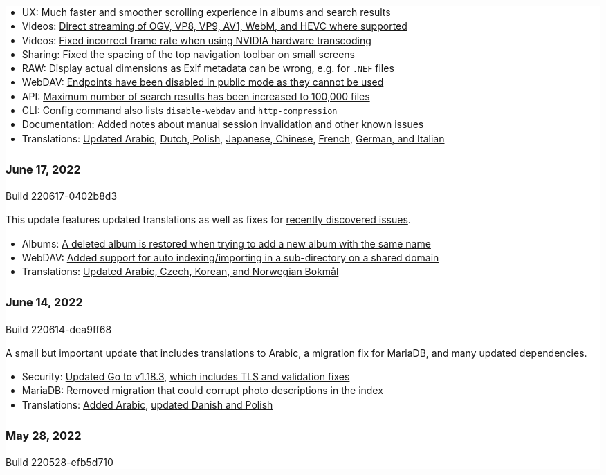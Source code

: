 - UX: [Much faster and smoother scrolling experience in albums and search results](https://github.com/photoprism/photoprism/pull/2433)
- Videos: [Direct streaming of OGV, VP8, VP9, AV1, WebM, and HEVC where supported](https://github.com/photoprism/photoprism/issues/2461)
- Videos: [Fixed incorrect frame rate when using NVIDIA hardware transcoding](https://github.com/photoprism/photoprism/issues/2442)
- Sharing: [Fixed the spacing of the top navigation toolbar on small screens](https://github.com/photoprism/photoprism/pull/2430)
- RAW: [Display actual dimensions as Exif metadata can be wrong, e.g. for `.NEF` files](https://github.com/photoprism/photoprism/issues/2447)
- WebDAV: [Endpoints have been disabled in public mode as they cannot be used](https://github.com/photoprism/photoprism/issues/2464)
- API: [Maximum number of search results has been increased to 100,000 files](https://github.com/photoprism/photoprism/commit/b6d32f828b6f4beea504e433f67c5395df178053)
- CLI: [Config command also lists `disable-webdav` and `http-compression`](https://github.com/photoprism/photoprism/issues/2476)
- Documentation: [Added notes about manual session invalidation and other known issues](https://docs.photoprism.app/known-issues/)
- Translations: [Updated Arabic](https://github.com/photoprism/photoprism/pull/2458/files), [Dutch, Polish](https://github.com/photoprism/photoprism/pull/2435/files), [Japanese, Chinese](https://github.com/photoprism/photoprism/pull/2445/files), [French](https://github.com/photoprism/photoprism/commit/0f0d2b4df05ff0534c9435a7802e47672f0adcb7), [German, and Italian](https://github.com/photoprism/photoprism/commit/49b9c4afb76ea316620194142e836003b0298f23)

### June 17, 2022
<span class="build">Build 220617-0402b8d3</span>

This update features updated translations as well as fixes for [recently discovered issues](https://github.com/photoprism/photoprism/issues?q=is%3Aissue+label%3Abug+sort%3Acreated-desc).

- Albums: [A deleted album is restored when trying to add a new album with the same name](https://github.com/photoprism/photoprism/issues/2429)
- WebDAV: [Added support for auto indexing/importing in a sub-directory on a shared domain](https://github.com/photoprism/photoprism/pull/2392)
- Translations: [Updated Arabic, Czech, Korean, and Norwegian Bokmål](https://github.com/photoprism/photoprism/pull/2421)

### June 14, 2022
<span class="build">Build 220614-dea9ff68</span>

A small but important update that includes translations to Arabic, a migration fix for MariaDB, and many updated dependencies.

- Security: [Updated Go to v1.18.3](https://github.com/photoprism/photoprism/commit/942fedf67992ef5eb9d8f371da88aec333a13af0), [which includes TLS and validation fixes](https://github.com/golang/go/issues?q=milestone%3AGo1.18.3)
- MariaDB: [Removed migration that could corrupt photo descriptions in the index](https://github.com/photoprism/photoprism/issues/2398)
- Translations: [Added Arabic](https://github.com/photoprism/photoprism/pull/2417), [updated Danish and Polish](https://github.com/photoprism/photoprism/pull/2413)

### May 28, 2022
<span class="build">Build 220528-efb5d710</span>
